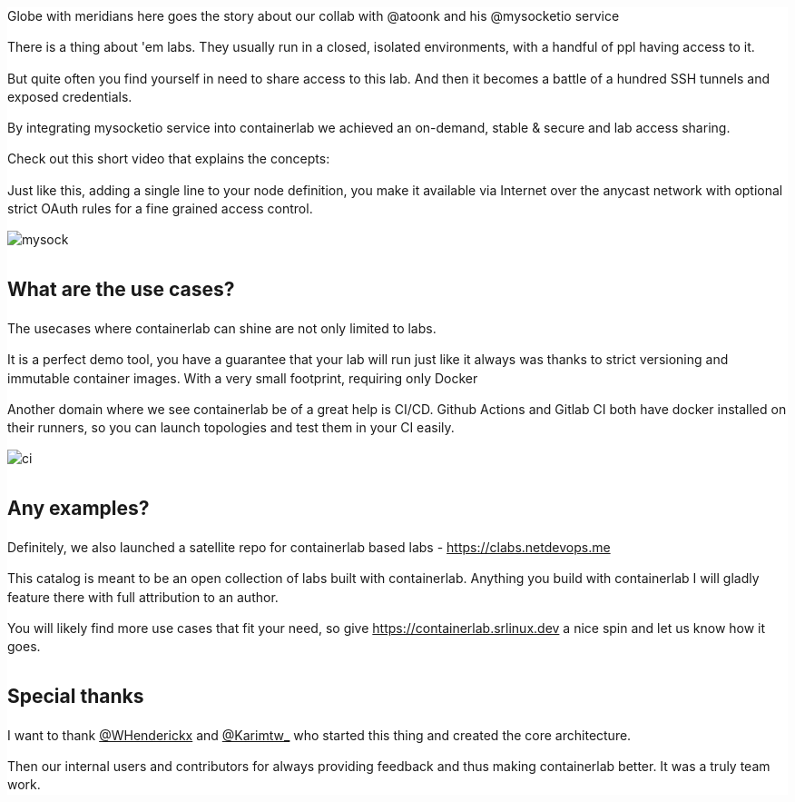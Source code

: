 Globe with meridians here goes the story about our collab with @atoonk and his @mysocketio service

There is a thing about 'em labs. They usually run in a closed, isolated environments, with a handful of ppl having access to it.

But quite often you find yourself in need to share access to this lab. And then it becomes a battle of a hundred SSH tunnels and exposed credentials.

By integrating mysocketio service into containerlab we achieved an on-demand, stable & secure and lab access sharing.

Check out this short video that explains the concepts:

<center><iframe width="560" height="315" src="https://www.youtube.com/embed/6t0fPJtwaGM" title="YouTube video player" frameborder="0" allow="accelerometer; autoplay; clipboard-write; encrypted-media; gyroscope; picture-in-picture" allowfullscreen></iframe></center>

Just like this, adding a single line to your node definition, you make it available via Internet over the anycast network with optional strict OAuth rules for a fine grained access control.

![mysock](https://pbs.twimg.com/media/Ex3lFm0XEAAz4De?format=jpg&name=4096x4096)

## What are the use cases?

The usecases where containerlab can shine are not only limited to labs.

It is a perfect demo tool, you have a guarantee that your lab will run just like it always was thanks to strict versioning and immutable container images. With a very small footprint, requiring only Docker

Another domain where we see containerlab be of a great help is CI/CD.
Github Actions and Gitlab CI both have docker installed on their runners, so you can launch topologies and test them in your CI easily.

![ci](https://pbs.twimg.com/media/Ex3ns2hWYAIfshN?format=jpg&name=4096x4096)

## Any examples?

Definitely, we also launched a satellite repo for containerlab based labs - <https://clabs.netdevops.me>

This catalog is meant to be an open collection of labs built with containerlab.
Anything you build with containerlab I will gladly feature there with full attribution to an author.

You will likely find more use cases that fit your need, so give <https://containerlab.srlinux.dev> a nice spin and let us know how it goes.

## Special thanks

I want to thank [@WHenderickx](https://twitter.com/WHenderickx) and [@Karimtw_](https://twitter.com/Karimtw_) who started this thing and created the core architecture.

Then our internal users and contributors for always providing feedback and thus making containerlab better. It was a truly team work.
